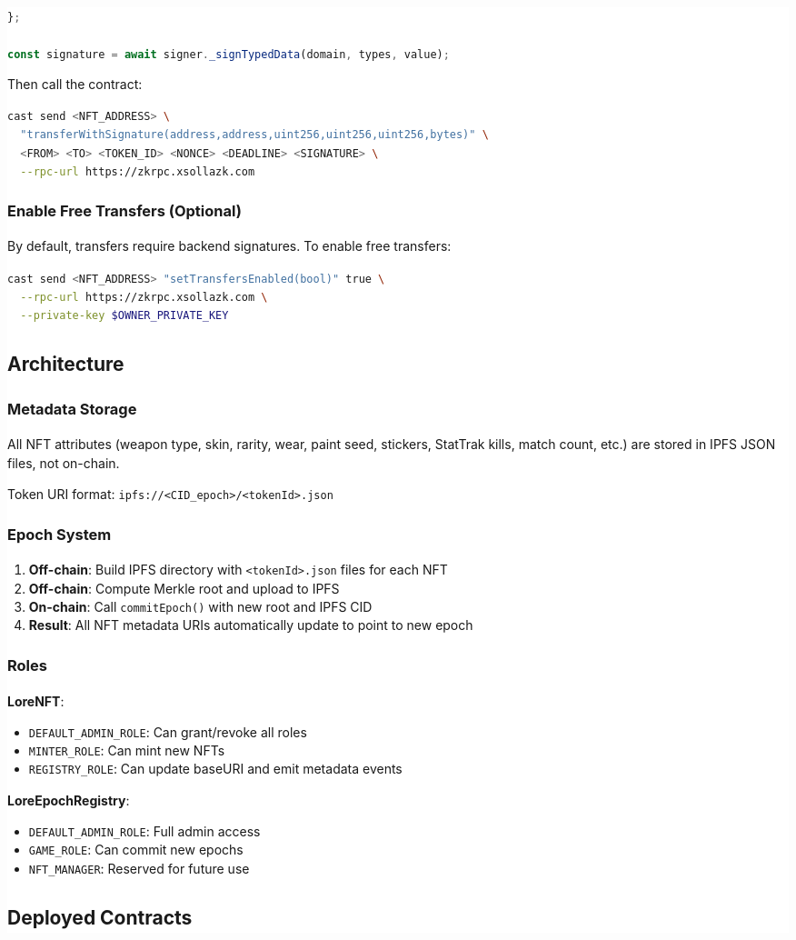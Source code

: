 ```javascript
};

const signature = await signer._signTypedData(domain, types, value);
```

Then call the contract:

```bash
cast send <NFT_ADDRESS> \
  "transferWithSignature(address,address,uint256,uint256,uint256,bytes)" \
  <FROM> <TO> <TOKEN_ID> <NONCE> <DEADLINE> <SIGNATURE> \
  --rpc-url https://zkrpc.xsollazk.com
```

### Enable Free Transfers (Optional)

By default, transfers require backend signatures. To enable free transfers:

```bash
cast send <NFT_ADDRESS> "setTransfersEnabled(bool)" true \
  --rpc-url https://zkrpc.xsollazk.com \
  --private-key $OWNER_PRIVATE_KEY
```

## Architecture

### Metadata Storage

All NFT attributes (weapon type, skin, rarity, wear, paint seed, stickers, StatTrak kills, match count, etc.) are stored in IPFS JSON files, not on-chain.

Token URI format: `ipfs://<CID_epoch>/<tokenId>.json`

### Epoch System

1. **Off-chain**: Build IPFS directory with `<tokenId>.json` files for each NFT
2. **Off-chain**: Compute Merkle root and upload to IPFS
3. **On-chain**: Call `commitEpoch()` with new root and IPFS CID
4. **Result**: All NFT metadata URIs automatically update to point to new epoch

### Roles

**LoreNFT**:
- `DEFAULT_ADMIN_ROLE`: Can grant/revoke all roles
- `MINTER_ROLE`: Can mint new NFTs
- `REGISTRY_ROLE`: Can update baseURI and emit metadata events

**LoreEpochRegistry**:
- `DEFAULT_ADMIN_ROLE`: Full admin access
- `GAME_ROLE`: Can commit new epochs
- `NFT_MANAGER`: Reserved for future use

## Deployed Contracts
